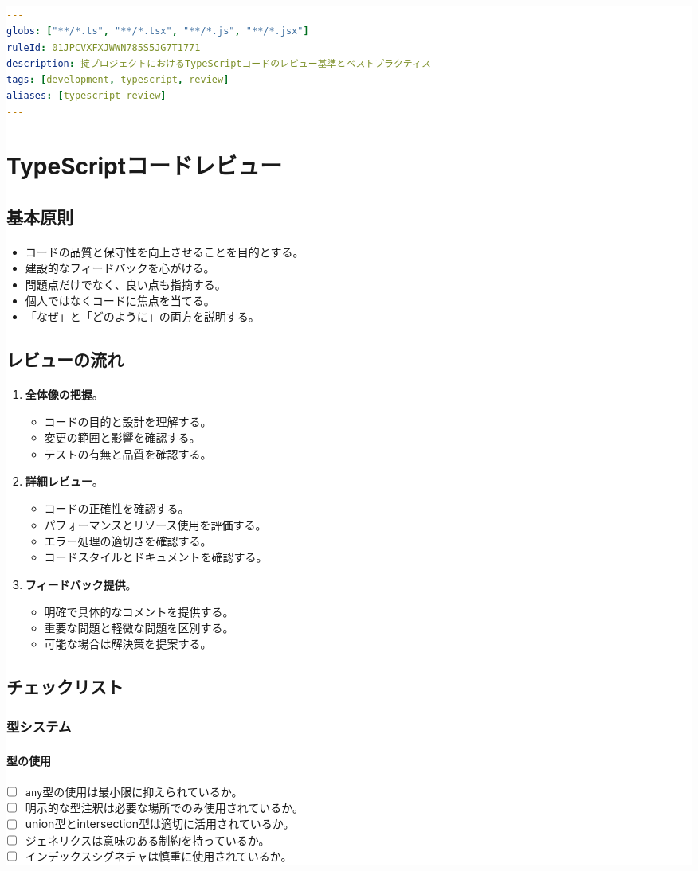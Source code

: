 ```yaml
---
globs: ["**/*.ts", "**/*.tsx", "**/*.js", "**/*.jsx"]
ruleId: 01JPCVXFXJWWN785S5JG7T1771
description: 掟プロジェクトにおけるTypeScriptコードのレビュー基準とベストプラクティス
tags: [development, typescript, review]
aliases: [typescript-review]
---
```



# TypeScriptコードレビュー

## 基本原則

- コードの品質と保守性を向上させることを目的とする。
- 建設的なフィードバックを心がける。
- 問題点だけでなく、良い点も指摘する。
- 個人ではなくコードに焦点を当てる。
- 「なぜ」と「どのように」の両方を説明する。

## レビューの流れ

1. **全体像の把握**。
   - コードの目的と設計を理解する。
   - 変更の範囲と影響を確認する。
   - テストの有無と品質を確認する。

2. **詳細レビュー**。
   - コードの正確性を確認する。
   - パフォーマンスとリソース使用を評価する。
   - エラー処理の適切さを確認する。
   - コードスタイルとドキュメントを確認する。

3. **フィードバック提供**。
   - 明確で具体的なコメントを提供する。
   - 重要な問題と軽微な問題を区別する。
   - 可能な場合は解決策を提案する。

## チェックリスト

### 型システム

#### 型の使用

- [ ] `any`型の使用は最小限に抑えられているか。
- [ ] 明示的な型注釈は必要な場所でのみ使用されているか。
- [ ] union型とintersection型は適切に活用されているか。
- [ ] ジェネリクスは意味のある制約を持っているか。
- [ ] インデックスシグネチャは慎重に使用されているか。
